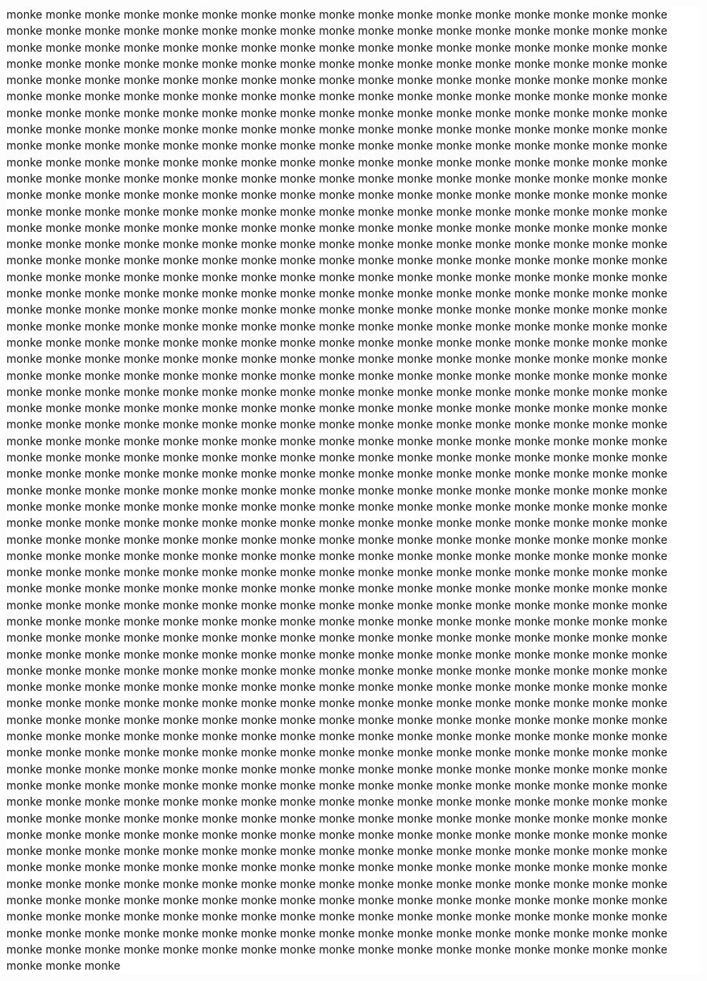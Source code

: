monke monke monke monke monke monke monke monke monke monke monke monke monke monke monke monke monke monke monke monke monke monke monke monke monke monke monke monke monke monke monke monke monke monke monke monke monke monke monke monke monke monke monke monke monke monke monke monke monke monke monke monke monke monke monke monke monke monke monke monke monke monke monke monke monke monke monke monke monke monke monke monke monke monke monke monke monke monke monke monke monke monke monke monke monke monke monke monke monke monke monke monke monke monke monke monke monke monke monke monke monke monke monke monke monke monke monke monke monke monke monke monke monke monke monke monke monke monke monke monke monke monke monke monke monke monke monke monke monke monke monke monke monke monke monke monke monke monke monke monke monke monke monke monke monke monke monke monke monke monke monke monke monke monke monke monke monke monke monke monke monke monke monke monke monke monke monke monke monke monke monke monke monke monke monke monke monke monke monke monke monke monke monke monke monke monke monke monke monke monke monke monke monke monke monke monke monke monke monke monke monke monke monke monke monke monke monke monke monke monke monke monke monke monke monke monke monke monke monke monke monke monke monke monke monke monke monke monke monke monke monke monke monke monke monke monke monke monke monke monke monke monke monke monke monke monke monke monke monke monke monke monke monke monke monke monke monke monke monke monke monke monke monke monke monke monke monke monke monke monke monke monke monke monke monke monke monke monke monke monke monke monke monke monke monke monke monke monke monke monke monke monke monke monke monke monke monke monke monke monke monke monke monke monke monke monke monke monke monke monke monke monke monke monke monke monke monke monke monke monke monke monke monke monke monke monke monke monke monke monke monke monke monke monke monke monke monke monke monke monke monke monke monke monke monke monke monke monke monke monke monke monke monke monke monke monke monke monke monke monke monke monke monke monke monke monke monke monke monke monke monke monke monke monke monke monke monke monke monke monke monke monke monke monke monke monke monke monke monke monke monke monke monke monke monke monke monke monke monke monke monke monke monke monke monke monke monke monke monke monke monke monke monke monke monke monke monke monke monke monke monke monke monke monke monke monke monke monke monke monke monke monke monke monke monke monke monke monke monke monke monke monke monke monke monke monke monke monke monke monke monke monke monke monke monke monke monke monke monke monke monke monke monke monke monke monke monke monke monke monke monke monke monke monke monke monke monke monke monke monke monke monke monke monke monke monke monke monke monke monke monke monke monke monke monke monke monke monke monke monke monke monke monke monke monke monke monke monke monke monke monke monke monke monke monke monke monke monke monke monke monke monke monke monke monke monke monke monke monke monke monke monke monke monke monke monke monke monke monke monke monke monke monke monke monke monke monke monke monke monke monke monke monke monke monke monke monke monke monke monke monke monke monke monke monke monke monke monke monke monke monke monke monke monke monke monke monke monke monke monke monke monke monke monke monke monke monke monke monke monke monke monke monke monke monke monke monke monke monke monke monke monke monke monke monke monke monke monke monke monke monke monke monke monke monke monke monke monke monke monke monke monke monke monke monke monke monke monke monke monke monke monke monke monke monke monke monke monke monke monke monke monke monke monke monke monke monke monke monke monke monke monke monke monke monke monke monke monke monke monke monke monke monke monke monke monke monke monke monke monke monke monke monke monke monke monke monke monke monke monke monke monke monke monke monke monke monke monke monke monke monke monke monke monke monke monke monke monke monke monke monke monke monke monke monke monke monke monke monke monke monke monke monke monke monke monke monke monke monke monke monke monke monke monke monke monke monke monke monke monke monke monke monke monke monke monke monke monke monke monke monke monke monke monke monke monke monke monke monke monke monke monke monke monke monke monke monke monke monke monke monke monke monke monke monke monke monke monke monke monke monke monke monke monke monke monke monke monke monke monke monke monke monke monke monke monke monke monke monke monke monke monke monke monke monke monke monke monke monke monke monke monke monke monke monke monke monke monke monke monke monke monke monke monke monke monke monke monke monke monke monke monke monke monke monke monke monke monke monke monke monke monke monke monke monke monke monke monke monke monke monke monke monke monke monke monke monke monke monke monke monke monke monke monke monke monke monke monke monke monke monke monke monke monke monke monke monke monke monke monke monke monke monke monke monke monke monke monke monke monke monke monke monke monke monke monke monke monke monke monke monke monke monke monke monke monke monke monke monke monke monke monke monke monke monke monke monke monke monke monke monke monke monke monke monke monke monke monke monke monke monke monke monke monke monke monke monke monke monke monke monke monke monke monke monke monke monke monke monke monke monke monke monke monke monke monke monke monke monke monke monke monke monke monke monke monke monke monke monke monke monke monke monke monke monke monke monke monke monke monke monke monke monke monke monke monke monke monke monke monke monke monke monke monke monke monke monke monke monke